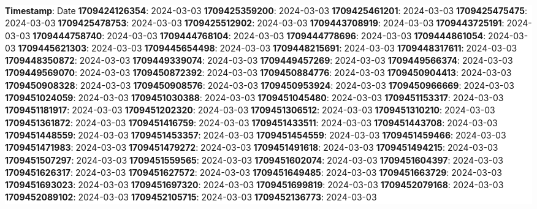 **Timestamp**:  Date
**1709424126354**:  2024-03-03
**1709425359200**:  2024-03-03
**1709425461201**:  2024-03-03
**1709425475475**:  2024-03-03
**1709425478753**:  2024-03-03
**1709425512902**:  2024-03-03
**1709443708919**:  2024-03-03
**1709443725191**:  2024-03-03
**1709444758740**:  2024-03-03
**1709444768104**:  2024-03-03
**1709444778696**:  2024-03-03
**1709444861054**:  2024-03-03
**1709445621303**:  2024-03-03
**1709445654498**:  2024-03-03
**1709448215691**:  2024-03-03
**1709448317611**:  2024-03-03
**1709448350872**:  2024-03-03
**1709449339074**:  2024-03-03
**1709449457269**:  2024-03-03
**1709449566374**:  2024-03-03
**1709449569070**:  2024-03-03
**1709450872392**:  2024-03-03
**1709450884776**:  2024-03-03
**1709450904413**:  2024-03-03
**1709450908328**:  2024-03-03
**1709450908576**:  2024-03-03
**1709450953924**:  2024-03-03
**1709450966669**:  2024-03-03
**1709451024059**:  2024-03-03
**1709451030388**:  2024-03-03
**1709451045480**:  2024-03-03
**1709451153317**:  2024-03-03
**1709451181917**:  2024-03-03
**1709451202320**:  2024-03-03
**1709451306512**:  2024-03-03
**1709451310210**:  2024-03-03
**1709451361872**:  2024-03-03
**1709451416759**:  2024-03-03
**1709451433511**:  2024-03-03
**1709451443708**:  2024-03-03
**1709451448559**:  2024-03-03
**1709451453357**:  2024-03-03
**1709451454559**:  2024-03-03
**1709451459466**:  2024-03-03
**1709451471983**:  2024-03-03
**1709451479272**:  2024-03-03
**1709451491618**:  2024-03-03
**1709451494215**:  2024-03-03
**1709451507297**:  2024-03-03
**1709451559565**:  2024-03-03
**1709451602074**:  2024-03-03
**1709451604397**:  2024-03-03
**1709451626317**:  2024-03-03
**1709451627572**:  2024-03-03
**1709451649485**:  2024-03-03
**1709451663729**:  2024-03-03
**1709451693023**:  2024-03-03
**1709451697320**:  2024-03-03
**1709451699819**:  2024-03-03
**1709452079168**:  2024-03-03
**1709452089102**:  2024-03-03
**1709452105715**:  2024-03-03
**1709452136773**:  2024-03-03